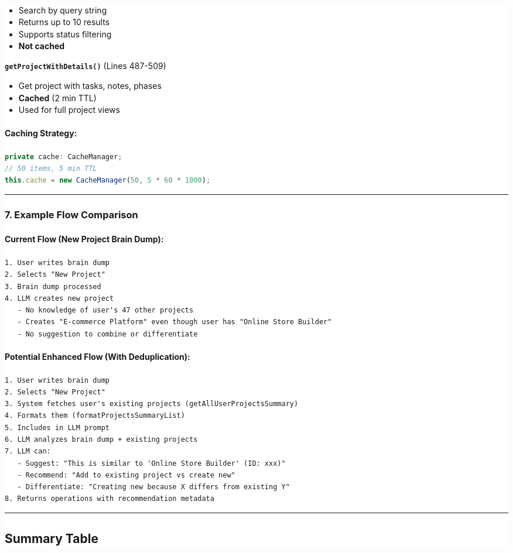 - Search by query string
- Returns up to 10 results
- Supports status filtering
- **Not cached**

**`getProjectWithDetails()`** (Lines 487-509)

- Get project with tasks, notes, phases
- **Cached** (2 min TTL)
- Used for full project views

#### Caching Strategy:

```typescript
private cache: CacheManager;
// 50 items, 5 min TTL
this.cache = new CacheManager(50, 5 * 60 * 1000);
```

---

### 7. Example Flow Comparison

#### Current Flow (New Project Brain Dump):

```
1. User writes brain dump
2. Selects "New Project"
3. Brain dump processed
4. LLM creates new project
   - No knowledge of user's 47 other projects
   - Creates "E-commerce Platform" even though user has "Online Store Builder"
   - No suggestion to combine or differentiate
```

#### Potential Enhanced Flow (With Deduplication):

```
1. User writes brain dump
2. Selects "New Project"
3. System fetches user's existing projects (getAllUserProjectsSummary)
4. Formats them (formatProjectsSummaryList)
5. Includes in LLM prompt
6. LLM analyzes brain dump + existing projects
7. LLM can:
   - Suggest: "This is similar to 'Online Store Builder' (ID: xxx)"
   - Recommend: "Add to existing project vs create new"
   - Differentiate: "Creating new because X differs from existing Y"
8. Returns operations with recommendation metadata
```

---

## Summary Table
